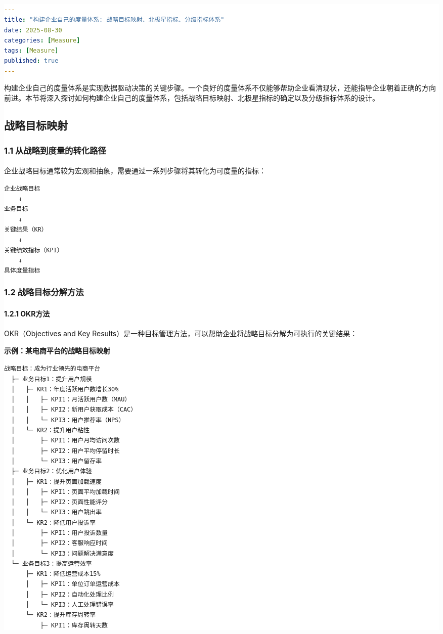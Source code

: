```yaml
---
title: "构建企业自己的度量体系: 战略目标映射、北极星指标、分级指标体系"
date: 2025-08-30
categories: [Measure]
tags: [Measure]
published: true
---
```

构建企业自己的度量体系是实现数据驱动决策的关键步骤。一个良好的度量体系不仅能够帮助企业看清现状，还能指导企业朝着正确的方向前进。本节将深入探讨如何构建企业自己的度量体系，包括战略目标映射、北极星指标的确定以及分级指标体系的设计。

## 战略目标映射

### 1.1 从战略到度量的转化路径

企业战略目标通常较为宏观和抽象，需要通过一系列步骤将其转化为可度量的指标：

```
企业战略目标
    ↓
业务目标
    ↓
关键结果（KR）
    ↓
关键绩效指标（KPI）
    ↓
具体度量指标
```

### 1.2 战略目标分解方法

#### 1.2.1 OKR方法

OKR（Objectives and Key Results）是一种目标管理方法，可以帮助企业将战略目标分解为可执行的关键结果：

**示例：某电商平台的战略目标映射**

```markdown
战略目标：成为行业领先的电商平台
  ├─ 业务目标1：提升用户规模
  │   ├─ KR1：年度活跃用户数增长30%
  │   │   ├─ KPI1：月活跃用户数（MAU）
  │   │   ├─ KPI2：新用户获取成本（CAC）
  │   │   └─ KPI3：用户推荐率（NPS）
  │   └─ KR2：提升用户粘性
  │       ├─ KPI1：用户月均访问次数
  │       ├─ KPI2：用户平均停留时长
  │       └─ KPI3：用户留存率
  ├─ 业务目标2：优化用户体验
  │   ├─ KR1：提升页面加载速度
  │   │   ├─ KPI1：页面平均加载时间
  │   │   ├─ KPI2：页面性能评分
  │   │   └─ KPI3：用户跳出率
  │   └─ KR2：降低用户投诉率
  │       ├─ KPI1：用户投诉数量
  │       ├─ KPI2：客服响应时间
  │       └─ KPI3：问题解决满意度
  └─ 业务目标3：提高运营效率
      ├─ KR1：降低运营成本15%
      │   ├─ KPI1：单位订单运营成本
      │   ├─ KPI2：自动化处理比例
      │   └─ KPI3：人工处理错误率
      └─ KR2：提升库存周转率
          ├─ KPI1：库存周转天数
```